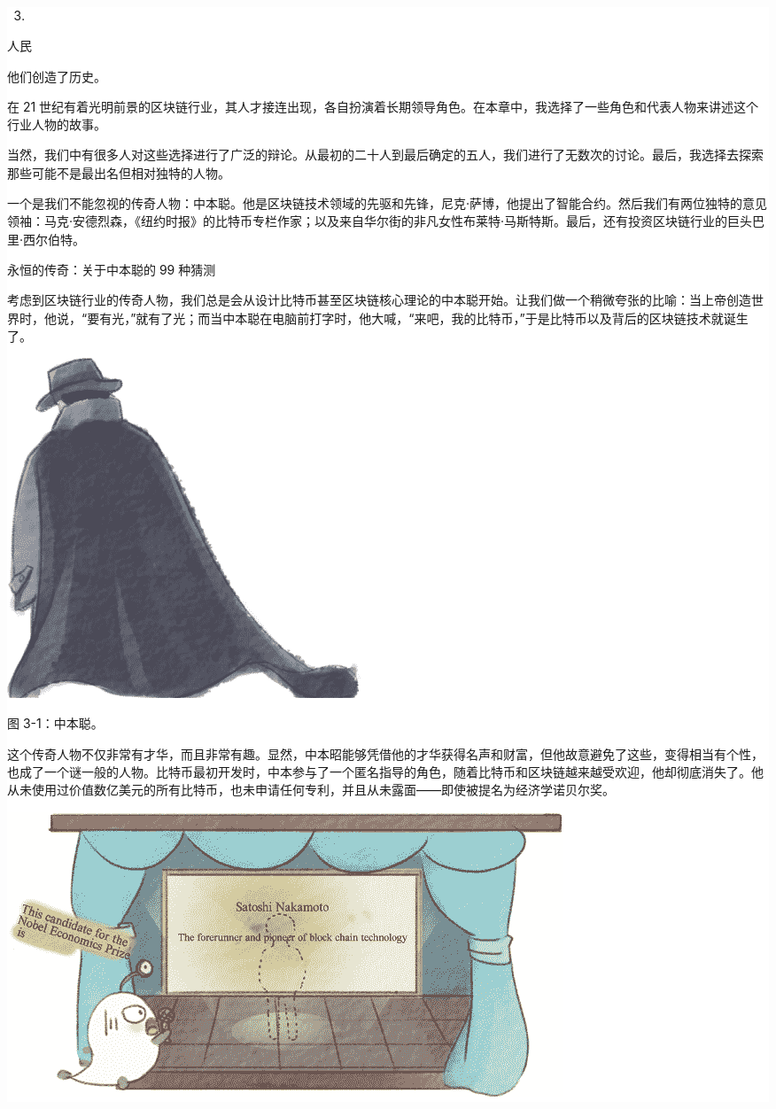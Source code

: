 3.

人民

他们创造了历史。

在 21 世纪有着光明前景的区块链行业，其人才接连出现，各自扮演着长期领导角色。在本章中，我选择了一些角色和代表人物来讲述这个行业人物的故事。

当然，我们中有很多人对这些选择进行了广泛的辩论。从最初的二十人到最后确定的五人，我们进行了无数次的讨论。最后，我选择去探索那些可能不是最出名但相对独特的人物。

一个是我们不能忽视的传奇人物：中本聪。他是区块链技术领域的先驱和先锋，尼克·萨博，他提出了智能合约。然后我们有两位独特的意见领袖：马克·安德烈森，《纽约时报》的比特币专栏作家；以及来自华尔街的非凡女性布莱特·马斯特斯。最后，还有投资区块链行业的巨头巴里·西尔伯特。

永恒的传奇：关于中本聪的 99 种猜测

考虑到区块链行业的传奇人物，我们总是会从设计比特币甚至区块链核心理论的中本聪开始。让我们做一个稍微夸张的比喻：当上帝创造世界时，他说，“要有光，”就有了光；而当中本聪在电脑前打字时，他大喊，“来吧，我的比特币，”于是比特币以及背后的区块链技术就诞生了。

![images](img/108-1.jpg)

图 3-1：中本聪。

这个传奇人物不仅非常有才华，而且非常有趣。显然，中本昭能够凭借他的才华获得名声和财富，但他故意避免了这些，变得相当有个性，也成了一个谜一般的人物。比特币最初开发时，中本参与了一个匿名指导的角色，随着比特币和区块链越来越受欢迎，他却彻底消失了。他从未使用过价值数亿美元的所有比特币，也未申请任何专利，并且从未露面——即使被提名为经济学诺贝尔奖。

![images](img/109-1.jpg)
